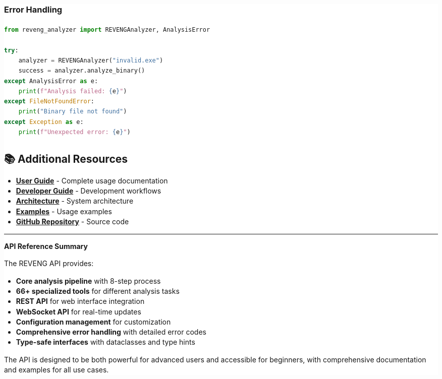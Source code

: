 ### Error Handling

```python
from reveng_analyzer import REVENGAnalyzer, AnalysisError

try:
    analyzer = REVENGAnalyzer("invalid.exe")
    success = analyzer.analyze_binary()
except AnalysisError as e:
    print(f"Analysis failed: {e}")
except FileNotFoundError:
    print("Binary file not found")
except Exception as e:
    print(f"Unexpected error: {e}")
```

## 📚 Additional Resources

- **[User Guide](docs/USER_GUIDE.md)** - Complete usage documentation
- **[Developer Guide](docs/DEVELOPER_GUIDE.md)** - Development workflows
- **[Architecture](ARCHITECTURE.md)** - System architecture
- **[Examples](examples/README.md)** - Usage examples
- **[GitHub Repository](https://github.com/oimiragieo/reveng-main)** - Source code

---

**API Reference Summary**

The REVENG API provides:
- **Core analysis pipeline** with 8-step process
- **66+ specialized tools** for different analysis tasks
- **REST API** for web interface integration
- **WebSocket API** for real-time updates
- **Configuration management** for customization
- **Comprehensive error handling** with detailed error codes
- **Type-safe interfaces** with dataclasses and type hints

The API is designed to be both powerful for advanced users and accessible for beginners, with comprehensive documentation and examples for all use cases.
